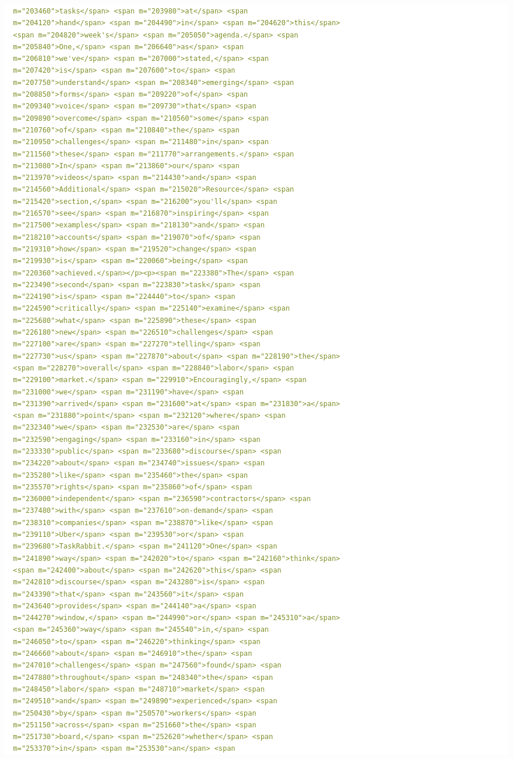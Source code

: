 ```yaml
  m="203460">tasks</span> <span m="203980">at</span> <span
  m="204120">hand</span> <span m="204490">in</span> <span m="204620">this</span>
  <span m="204820">week's</span> <span m="205050">agenda.</span> <span
  m="205840">One,</span> <span m="206640">as</span> <span
  m="206810">we've</span> <span m="207000">stated,</span> <span
  m="207420">is</span> <span m="207600">to</span> <span
  m="207750">understand</span> <span m="208340">emerging</span> <span
  m="208850">forms</span> <span m="209220">of</span> <span
  m="209340">voice</span> <span m="209730">that</span> <span
  m="209890">overcome</span> <span m="210560">some</span> <span
  m="210760">of</span> <span m="210840">the</span> <span
  m="210950">challenges</span> <span m="211480">in</span> <span
  m="211560">these</span> <span m="211770">arrangements.</span> <span
  m="213080">In</span> <span m="213860">our</span> <span
  m="213970">videos</span> <span m="214430">and</span> <span
  m="214560">Additional</span> <span m="215020">Resource</span> <span
  m="215420">section,</span> <span m="216200">you'll</span> <span
  m="216570">see</span> <span m="216870">inspiring</span> <span
  m="217500">examples</span> <span m="218130">and</span> <span
  m="218210">accounts</span> <span m="219070">of</span> <span
  m="219310">how</span> <span m="219520">change</span> <span
  m="219930">is</span> <span m="220060">being</span> <span
  m="220360">achieved.</span></p><p><span m="223380">The</span> <span
  m="223490">second</span> <span m="223830">task</span> <span
  m="224190">is</span> <span m="224440">to</span> <span
  m="224590">critically</span> <span m="225140">examine</span> <span
  m="225680">what</span> <span m="225890">these</span> <span
  m="226180">new</span> <span m="226510">challenges</span> <span
  m="227100">are</span> <span m="227270">telling</span> <span
  m="227730">us</span> <span m="227870">about</span> <span m="228190">the</span>
  <span m="228270">overall</span> <span m="228840">labor</span> <span
  m="229100">market.</span> <span m="229910">Encouragingly,</span> <span
  m="231000">we</span> <span m="231190">have</span> <span
  m="231390">arrived</span> <span m="231600">at</span> <span m="231830">a</span>
  <span m="231880">point</span> <span m="232120">where</span> <span
  m="232340">we</span> <span m="232530">are</span> <span
  m="232590">engaging</span> <span m="233160">in</span> <span
  m="233330">public</span> <span m="233680">discourse</span> <span
  m="234220">about</span> <span m="234740">issues</span> <span
  m="235280">like</span> <span m="235460">the</span> <span
  m="235570">rights</span> <span m="235860">of</span> <span
  m="236000">independent</span> <span m="236590">contractors</span> <span
  m="237480">with</span> <span m="237610">on-demand</span> <span
  m="238310">companies</span> <span m="238870">like</span> <span
  m="239110">Uber</span> <span m="239530">or</span> <span
  m="239680">TaskRabbit.</span> <span m="241120">One</span> <span
  m="241890">way</span> <span m="242020">to</span> <span m="242160">think</span>
  <span m="242400">about</span> <span m="242620">this</span> <span
  m="242810">discourse</span> <span m="243280">is</span> <span
  m="243390">that</span> <span m="243560">it</span> <span
  m="243640">provides</span> <span m="244140">a</span> <span
  m="244270">window,</span> <span m="244990">or</span> <span m="245310">a</span>
  <span m="245360">way</span> <span m="245540">in,</span> <span
  m="246050">to</span> <span m="246220">thinking</span> <span
  m="246660">about</span> <span m="246910">the</span> <span
  m="247010">challenges</span> <span m="247560">found</span> <span
  m="247880">throughout</span> <span m="248340">the</span> <span
  m="248450">labor</span> <span m="248710">market</span> <span
  m="249510">and</span> <span m="249890">experienced</span> <span
  m="250430">by</span> <span m="250570">workers</span> <span
  m="251150">across</span> <span m="251660">the</span> <span
  m="251730">board,</span> <span m="252620">whether</span> <span
  m="253370">in</span> <span m="253530">an</span> <span
```